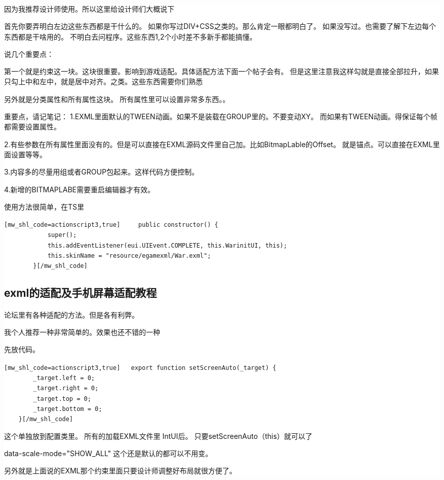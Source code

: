 因为我推荐设计师使用。所以这里给设计师们大概说下

首先你要弄明白左边这些东西都是干什么的。
如果你写过DIV+CSS之类的。那么肯定一眼都明白了。
如果没写过。也需要了解下左边每个东西都是干啥用的。
不明白去问程序。这些东西1,2个小时差不多新手都能搞懂。

说几个重要点：

第一个就是约束这一块。这块很重要。影响到游戏适配。具体适配方法下面一个帖子会有。
但是这里注意我这样勾就是直接全部拉升，如果只勾上中和左中，就是居中对齐。之类。这些东西需要你们熟悉

另外就是分类属性和所有属性这块。
所有属性里可以设置非常多东西。。

重要点，请记笔记：
1.EXML里面默认的TWEEN动画。如果不是装载在GROUP里的。不要变动XY。
而如果有TWEEN动画。得保证每个帧都需要设置属性。

2.有些参数在所有属性里面没有的。但是可以直接在EXML源码文件里自己加。比如BitmapLable的Offset。
就是锚点。可以直接在EXML里面设置等等。

3.内容多的尽量用组或者GROUP包起来。这样代码方便控制。

4.新增的BITMAPLABE需要重启编辑器才有效。

使用方法很简单，在TS里
```
[mw_shl_code=actionscript3,true]     public constructor() {
            super();
            this.addEventListener(eui.UIEvent.COMPLETE, this.WarinitUI, this);
            this.skinName = "resource/egamexml/War.exml";
        }[/mw_shl_code]
```

## exml的适配及手机屏幕适配教程
论坛里有各种适配的方法。但是各有利弊。

我个人推荐一种非常简单的。效果也还不错的一种

先放代码。
```
[mw_shl_code=actionscript3,true]   export function setScreenAuto(_target) {
        _target.left = 0;
        _target.right = 0;
        _target.top = 0;
        _target.bottom = 0;
    }[/mw_shl_code]
```
这个单独放到配置类里。
所有的加载EXML文件里 IntUI后。
只要setScreenAuto（this）就可以了

data-scale-mode="SHOW_ALL"
这个还是默认的都可以不用变。

另外就是上面说的EXML那个约束里面只要设计师调整好布局就很方便了。
